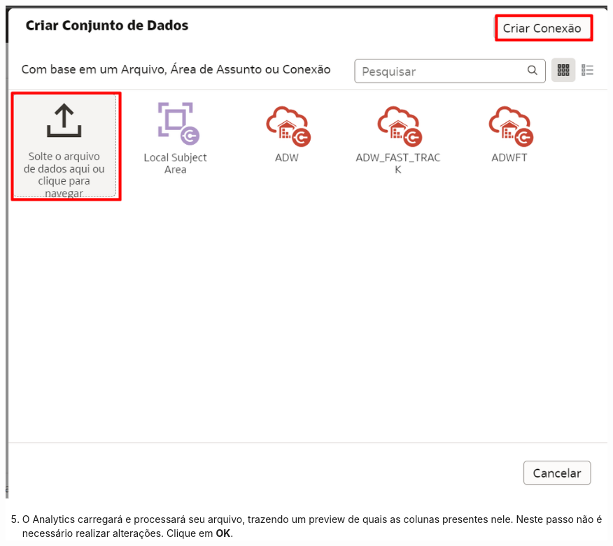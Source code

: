 ![Arrastar Arquivo Excel](./images/arquivo-excel.png)

5. O Analytics carregará e processará seu arquivo, trazendo um preview de quais as colunas presentes nele. Neste passo não é necessário realizar alterações. Clique em **OK**.
